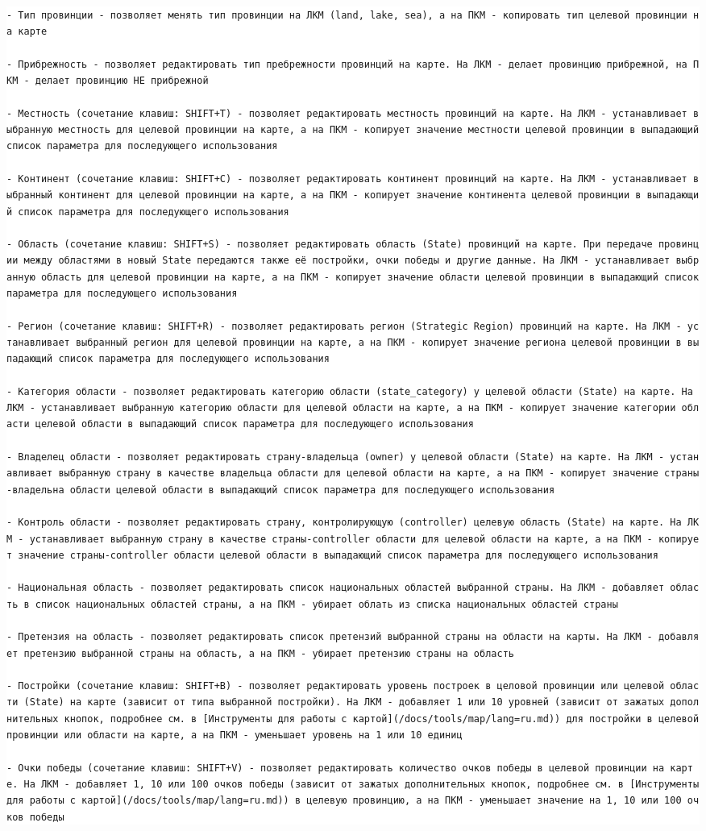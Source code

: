     - Тип провинции - позволяет менять тип провинции на ЛКМ (land, lake, sea), а на ПКМ - копировать тип целевой провинции на карте
  
    - Прибрежность - позволяет редактировать тип пребрежности провинций на карте. На ЛКМ - делает провинцию прибрежной, на ПКМ - делает провинцию НЕ прибрежной
  
    - Местность (сочетание клавиш: SHIFT+T) - позволяет редактировать местность провинций на карте. На ЛКМ - устанавливает выбранную местность для целевой провинции на карте, а на ПКМ - копирует значение местности целевой провинции в выпадающий список параметра для последующего использования
  
    - Континент (сочетание клавиш: SHIFT+C) - позволяет редактировать континент провинций на карте. На ЛКМ - устанавливает выбранный континент для целевой провинции на карте, а на ПКМ - копирует значение континента целевой провинции в выпадающий список параметра для последующего использования
  
    - Область (сочетание клавиш: SHIFT+S) - позволяет редактировать область (State) провинций на карте. При передаче провинции между областями в новый State передаются также её постройки, очки победы и другие данные. На ЛКМ - устанавливает выбранную область для целевой провинции на карте, а на ПКМ - копирует значение области целевой провинции в выпадающий список параметра для последующего использования
  
    - Регион (сочетание клавиш: SHIFT+R) - позволяет редактировать регион (Strategic Region) провинций на карте. На ЛКМ - устанавливает выбранный регион для целевой провинции на карте, а на ПКМ - копирует значение региона целевой провинции в выпадающий список параметра для последующего использования
  
    - Категория области - позволяет редактировать категорию области (state_category) у целевой области (State) на карте. На ЛКМ - устанавливает выбранную категорию области для целевой области на карте, а на ПКМ - копирует значение категории области целевой области в выпадающий список параметра для последующего использования
  
    - Владелец области - позволяет редактировать страну-владельца (owner) у целевой области (State) на карте. На ЛКМ - устанавливает выбранную страну в качестве владельца области для целевой области на карте, а на ПКМ - копирует значение страны-владельна области целевой области в выпадающий список параметра для последующего использования
  
    - Контроль области - позволяет редактировать страну, контролирующую (controller) целевую область (State) на карте. На ЛКМ - устанавливает выбранную страну в качестве страны-controller области для целевой области на карте, а на ПКМ - копирует значение страны-controller области целевой области в выпадающий список параметра для последующего использования

    - Национальная область - позволяет редактировать список национальных областей выбранной страны. На ЛКМ - добавляет область в список национальных областей страны, а на ПКМ - убирает облать из списка национальных областей страны

    - Претензия на область - позволяет редактировать список претензий выбранной страны на области на карты. На ЛКМ - добавляет претензию выбранной страны на область, а на ПКМ - убирает претензию страны на область
  
    - Постройки (сочетание клавиш: SHIFT+B) - позволяет редактировать уровень построек в целовой провинции или целевой области (State) на карте (зависит от типа выбранной постройки). На ЛКМ - добавляет 1 или 10 уровней (зависит от зажатых дополнительных кнопок, подробнее см. в [Инструменты для работы с картой](/docs/tools/map/lang=ru.md)) для постройки в целевой провинции или области на карте, а на ПКМ - уменьшает уровень на 1 или 10 единиц
  
    - Очки победы (сочетание клавиш: SHIFT+V) - позволяет редактировать количество очков победы в целевой провинции на карте. На ЛКМ - добавляет 1, 10 или 100 очков победы (зависит от зажатых дополнительных кнопок, подробнее см. в [Инструменты для работы с картой](/docs/tools/map/lang=ru.md)) в целевую провинцию, а на ПКМ - уменьшает значение на 1, 10 или 100 очков победы
